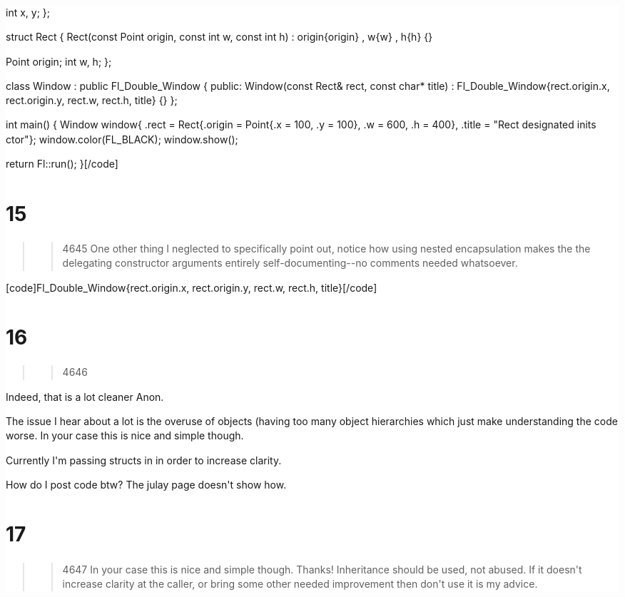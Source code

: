   int x, y;
};

struct Rect
{
  Rect(const Point origin, const int w, const int h)
      : origin{origin}
      , w{w}
      , h{h} {}

  Point origin;
  int   w, h;
};

class Window : public Fl_Double_Window
{
public:
  Window(const Rect& rect, const char* title)
      : Fl_Double_Window{rect.origin.x, rect.origin.y, rect.w, rect.h, title} {}
};

int main() {
  Window window{
      .rect  = Rect{.origin = Point{.x = 100, .y = 100}, .w = 600, .h = 400},
      .title = "Rect designated inits ctor"};
  window.color(FL_BLACK);
  window.show();

  return Fl::run();
}[/code]

# 15
>>4645
One other thing I neglected to specifically point out, notice how using nested encapsulation makes the the delegating constructor arguments entirely self-documenting--no comments needed whatsoever.

[code]Fl_Double_Window{rect.origin.x, rect.origin.y, rect.w, rect.h, title}[/code]

# 16
>>4646

Indeed, that is a lot cleaner Anon.

The issue I hear about a lot is the overuse of objects (having too many object hierarchies which just make understanding the code worse. In your case this is nice and simple though.

Currently I'm passing structs in in order to increase clarity.



How do I post code btw? The julay page doesn't show how.

# 17
>>4647
>In your case this is nice and simple though.
Thanks! Inheritance should be used, not abused. If it doesn't increase clarity at the caller, or bring some other needed improvement then don't use it is my advice.
